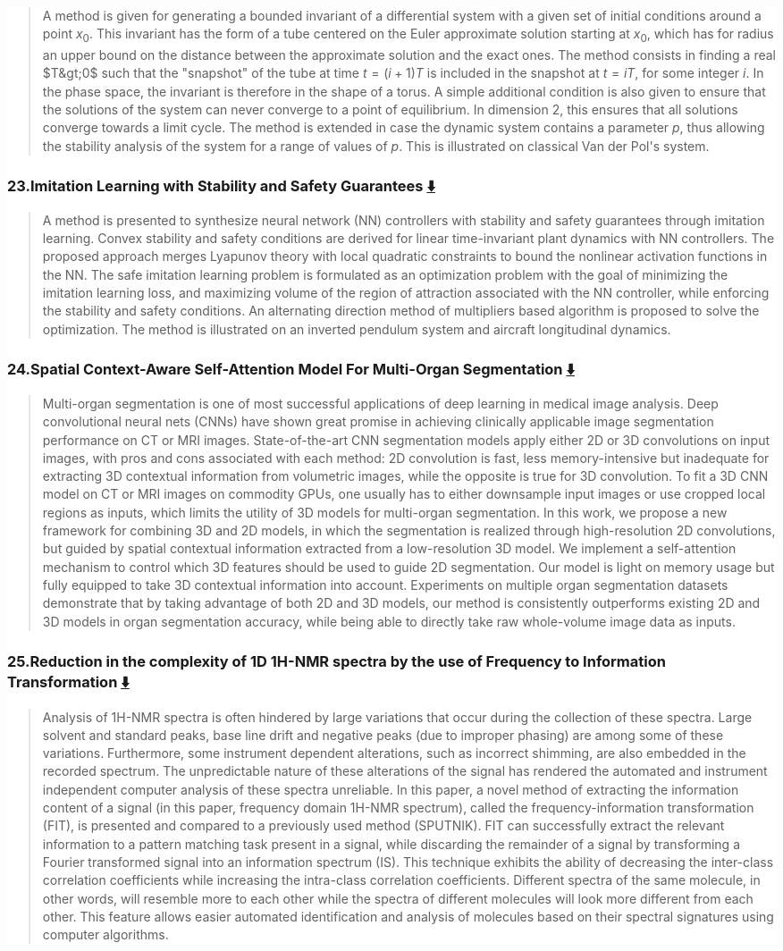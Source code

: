 >  A method is given for generating a bounded invariant of a differential system with a given set of initial conditions around a point $x_0$. This invariant has the form of a tube centered on the Euler approximate solution starting at $x_0$, which has for radius an upper bound on the distance between the approximate solution and the exact ones. The method consists in finding a real $T&gt;0$ such that the "snapshot" of the tube at time $t=(i+1)T$ is included in the snapshot at $t=iT$, for some integer $i$. In the phase space, the invariant is therefore in the shape of a torus. A simple additional condition is also given to ensure that the solutions of the system can never converge to a point of equilibrium. In dimension 2, this ensures that all solutions converge towards a limit cycle. The method is extended in case the dynamic system contains a parameter $p$, thus allowing the stability analysis of the system for a range of values of $p$. This is illustrated on classical Van der Pol's system.      
### 23.Imitation Learning with Stability and Safety Guarantees  [ :arrow_down: ](https://arxiv.org/pdf/2012.09293.pdf)
>  A method is presented to synthesize neural network (NN) controllers with stability and safety guarantees through imitation learning. Convex stability and safety conditions are derived for linear time-invariant plant dynamics with NN controllers. The proposed approach merges Lyapunov theory with local quadratic constraints to bound the nonlinear activation functions in the NN. The safe imitation learning problem is formulated as an optimization problem with the goal of minimizing the imitation learning loss, and maximizing volume of the region of attraction associated with the NN controller, while enforcing the stability and safety conditions. An alternating direction method of multipliers based algorithm is proposed to solve the optimization. The method is illustrated on an inverted pendulum system and aircraft longitudinal dynamics.      
### 24.Spatial Context-Aware Self-Attention Model For Multi-Organ Segmentation  [ :arrow_down: ](https://arxiv.org/pdf/2012.09279.pdf)
>  Multi-organ segmentation is one of most successful applications of deep learning in medical image analysis. Deep convolutional neural nets (CNNs) have shown great promise in achieving clinically applicable image segmentation performance on CT or MRI images. State-of-the-art CNN segmentation models apply either 2D or 3D convolutions on input images, with pros and cons associated with each method: 2D convolution is fast, less memory-intensive but inadequate for extracting 3D contextual information from volumetric images, while the opposite is true for 3D convolution. To fit a 3D CNN model on CT or MRI images on commodity GPUs, one usually has to either downsample input images or use cropped local regions as inputs, which limits the utility of 3D models for multi-organ segmentation. In this work, we propose a new framework for combining 3D and 2D models, in which the segmentation is realized through high-resolution 2D convolutions, but guided by spatial contextual information extracted from a low-resolution 3D model. We implement a self-attention mechanism to control which 3D features should be used to guide 2D segmentation. Our model is light on memory usage but fully equipped to take 3D contextual information into account. Experiments on multiple organ segmentation datasets demonstrate that by taking advantage of both 2D and 3D models, our method is consistently outperforms existing 2D and 3D models in organ segmentation accuracy, while being able to directly take raw whole-volume image data as inputs.      
### 25.Reduction in the complexity of 1D 1H-NMR spectra by the use of Frequency to Information Transformation  [ :arrow_down: ](https://arxiv.org/pdf/2012.09267.pdf)
>  Analysis of 1H-NMR spectra is often hindered by large variations that occur during the collection of these spectra. Large solvent and standard peaks, base line drift and negative peaks (due to improper phasing) are among some of these variations. Furthermore, some instrument dependent alterations, such as incorrect shimming, are also embedded in the recorded spectrum. The unpredictable nature of these alterations of the signal has rendered the automated and instrument independent computer analysis of these spectra unreliable. In this paper, a novel method of extracting the information content of a signal (in this paper, frequency domain 1H-NMR spectrum), called the frequency-information transformation (FIT), is presented and compared to a previously used method (SPUTNIK). FIT can successfully extract the relevant information to a pattern matching task present in a signal, while discarding the remainder of a signal by transforming a Fourier transformed signal into an information spectrum (IS). This technique exhibits the ability of decreasing the inter-class correlation coefficients while increasing the intra-class correlation coefficients. Different spectra of the same molecule, in other words, will resemble more to each other while the spectra of different molecules will look more different from each other. This feature allows easier automated identification and analysis of molecules based on their spectral signatures using computer algorithms.      